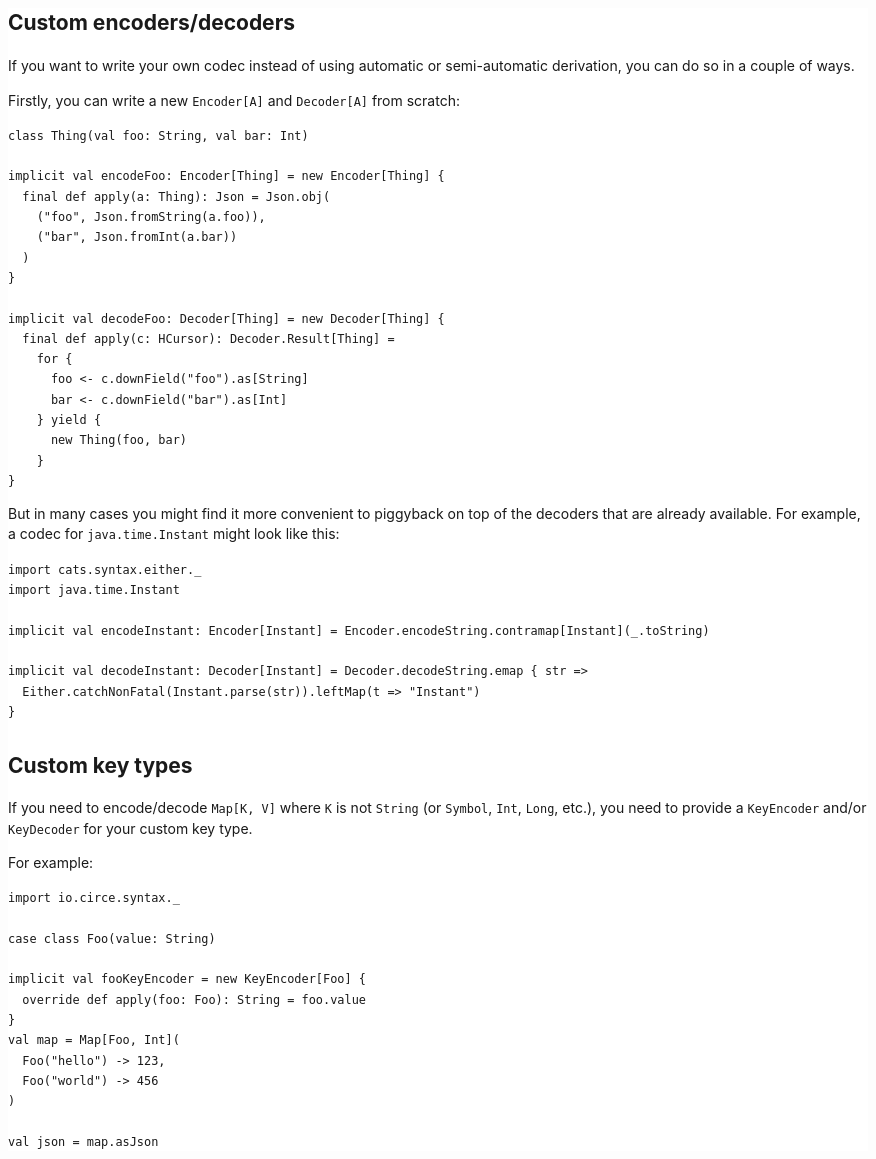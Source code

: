 ## Custom encoders/decoders

If you want to write your own codec instead of using automatic or semi-automatic derivation, you can
do so in a couple of ways.

Firstly, you can write a new `Encoder[A]` and `Decoder[A]` from scratch:

```tut:book
class Thing(val foo: String, val bar: Int)

implicit val encodeFoo: Encoder[Thing] = new Encoder[Thing] {
  final def apply(a: Thing): Json = Json.obj(
    ("foo", Json.fromString(a.foo)),
    ("bar", Json.fromInt(a.bar))
  )
}

implicit val decodeFoo: Decoder[Thing] = new Decoder[Thing] {
  final def apply(c: HCursor): Decoder.Result[Thing] =
    for {
      foo <- c.downField("foo").as[String]
      bar <- c.downField("bar").as[Int]
    } yield {
      new Thing(foo, bar)
    }
}
```

But in many cases you might find it more convenient to piggyback on top of the decoders that are
already available. For example, a codec for `java.time.Instant` might look like this:

```tut:book
import cats.syntax.either._
import java.time.Instant

implicit val encodeInstant: Encoder[Instant] = Encoder.encodeString.contramap[Instant](_.toString)

implicit val decodeInstant: Decoder[Instant] = Decoder.decodeString.emap { str =>
  Either.catchNonFatal(Instant.parse(str)).leftMap(t => "Instant")
}
```

## Custom key types

If you need to encode/decode `Map[K, V]` where `K` is not `String` (or `Symbol`, `Int`, `Long`, etc.),
you need to provide a `KeyEncoder` and/or `KeyDecoder` for your custom key type.

For example:

```tut:book
import io.circe.syntax._

case class Foo(value: String)

implicit val fooKeyEncoder = new KeyEncoder[Foo] {
  override def apply(foo: Foo): String = foo.value
}
val map = Map[Foo, Int](
  Foo("hello") -> 123,
  Foo("world") -> 456
)

val json = map.asJson

```